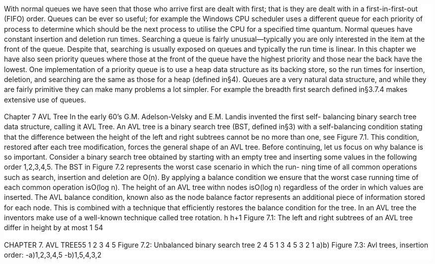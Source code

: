 With normal queues we have seen that those who arrive first are dealt with first;
that is they are dealt with in a first-in-first-out (FIFO) order. Queues can be
ever so useful; for example the Windows CPU scheduler uses a different queue
for each priority of process to determine which should be the next process to
utilise the CPU for a specified time quantum. Normal queues have constant
insertion and deletion run times. Searching a queue is fairly unusual—typically
you are only interested in the item at the front of the queue.  Despite that,
searching is usually exposed on queues and typically the run time is linear.
In this chapter we have also seen priority queues where those at the front
of the queue have the highest priority and those near the back have the lowest.
One implementation of a priority queue is to use a heap data structure as its
backing store, so the run times for insertion, deletion, and searching are the
same as those for a heap (defined in§4).
Queues are a very natural data structure, and while they are fairly primitive
they can make many problems a lot simpler.  For example the breadth first
search defined in§3.7.4 makes extensive use of queues.

Chapter 7
AVL Tree
In the early 60’s G.M. Adelson-Velsky and E.M. Landis invented the first self-
balancing binary search tree data structure, calling it AVL Tree.
An AVL tree is a binary search tree (BST, defined in§3) with a self-balancing
condition stating that the difference between the height of the left and right
subtrees cannot be no more than one, see Figure 7.1. This condition, restored
after each tree modification, forces the general shape of an AVL tree. Before
continuing, let us focus on why balance is so important.  Consider a binary
search tree obtained by starting with an empty tree and inserting some values
in the following order 1,2,3,4,5.
The BST in Figure 7.2 represents the worst case scenario in which the run-
ning time of all common operations such as search, insertion and deletion are
O(n). By applying a balance condition we ensure that the worst case running
time of each common operation isO(log n). The height of an AVL tree withn
nodes isO(log n) regardless of the order in which values are inserted.
The AVL balance condition, known also as the node balance factor represents
an additional piece of information stored for each node. This is combined with
a technique that efficiently restores the balance condition for the tree. In an
AVL tree the inventors make use of a well-known technique called tree rotation.
h
h+1
Figure 7.1: The left and right subtrees of an AVL tree differ in height by at
most 1
54

CHAPTER 7.  AVL TREE55
1
2
3
4
5
Figure 7.2: Unbalanced binary search tree
2
4
5
1
3
4
5
3
2
1
a)b)
Figure 7.3: Avl trees, insertion order: -a)1,2,3,4,5 -b)1,5,4,3,2
